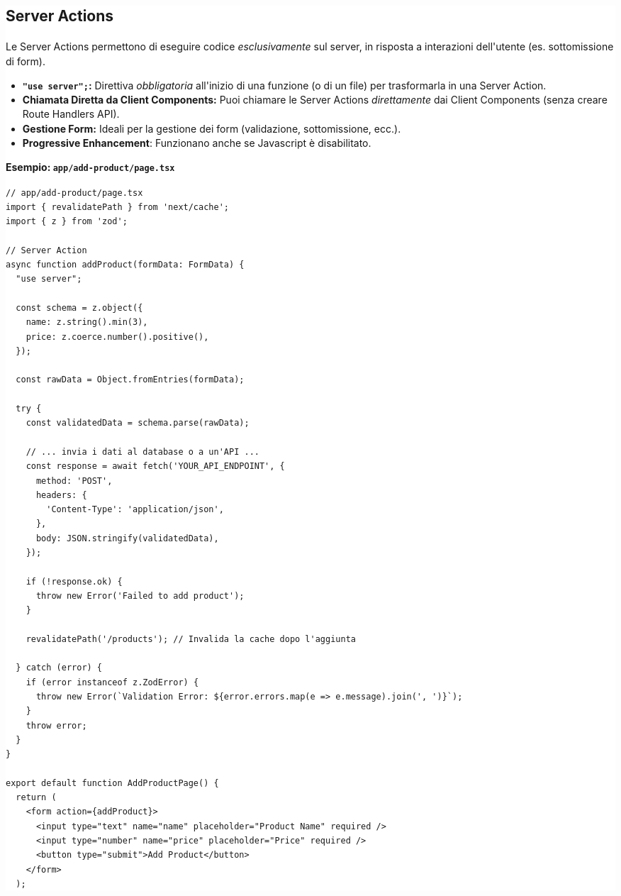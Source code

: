 ## Server Actions

Le Server Actions permettono di eseguire codice *esclusivamente* sul server, in risposta a interazioni dell'utente (es. sottomissione di form).

*   **`"use server";`:** Direttiva *obbligatoria* all'inizio di una funzione (o di un file) per trasformarla in una Server Action.
*   **Chiamata Diretta da Client Components:**  Puoi chiamare le Server Actions *direttamente* dai Client Components (senza creare Route Handlers API).
*   **Gestione Form:** Ideali per la gestione dei form (validazione, sottomissione, ecc.).
* **Progressive Enhancement**: Funzionano anche se Javascript è disabilitato.

**Esempio: `app/add-product/page.tsx`**

```tsx
// app/add-product/page.tsx
import { revalidatePath } from 'next/cache';
import { z } from 'zod';

// Server Action
async function addProduct(formData: FormData) {
  "use server";

  const schema = z.object({
    name: z.string().min(3),
    price: z.coerce.number().positive(),
  });

  const rawData = Object.fromEntries(formData);
    
  try {
    const validatedData = schema.parse(rawData);

    // ... invia i dati al database o a un'API ...
    const response = await fetch('YOUR_API_ENDPOINT', {
      method: 'POST',
      headers: {
        'Content-Type': 'application/json',
      },
      body: JSON.stringify(validatedData),
    });

    if (!response.ok) {
      throw new Error('Failed to add product');
    }

    revalidatePath('/products'); // Invalida la cache dopo l'aggiunta

  } catch (error) {
    if (error instanceof z.ZodError) {
      throw new Error(`Validation Error: ${error.errors.map(e => e.message).join(', ')}`);
    }
    throw error;
  }
}

export default function AddProductPage() {
  return (
    <form action={addProduct}>
      <input type="text" name="name" placeholder="Product Name" required />
      <input type="number" name="price" placeholder="Price" required />
      <button type="submit">Add Product</button>
    </form>
  );
```